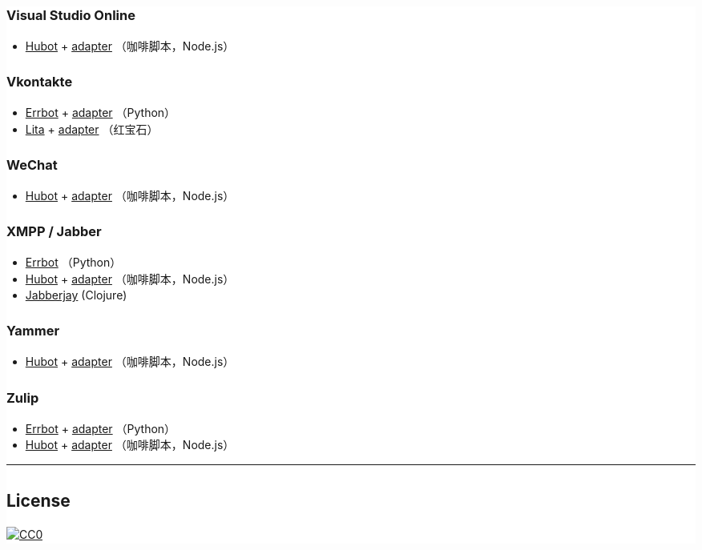 ### Visual Studio Online

* [Hubot](https://hubot.github.com/) + [adapter](https://github.com/scrumdod/hubot-VSOnline) （咖啡脚本，Node.js）

### Vkontakte

* [Errbot](http://errbot.io) + [adapter](https://github.com/Ax3Effect/errbot-vk) （Python）
* [Lita](https://www.lita.io/) + [adapter](https://github.com/braiden-vasco/lita-vkontakte) （红宝石）

### WeChat

* [Hubot](https://hubot.github.com/) + [adapter](https://github.com/KasperDeng/Hubot-WeChat) （咖啡脚本，Node.js）

### XMPP / Jabber

* [Errbot](http://errbot.io/) （Python）
* [Hubot](https://hubot.github.com/) + [adapter](https://github.com/markstory/hubot-xmpp) （咖啡脚本，Node.js）
* [Jabberjay](https://github.com/vbauer/jabberjay) (Clojure)

### Yammer

* [Hubot](https://hubot.github.com/) + [adapter](https://github.com/athieriot/hubot-yammer) （咖啡脚本，Node.js）

### Zulip

* [Errbot](http://errbot.io/) + [adapter](https://github.com/zulip/errbot-backend-zulip) （Python）
* [Hubot](https://hubot.github.com/) + [adapter](https://github.com/zulip/hubot-zulip) （咖啡脚本，Node.js）

---

## License

[![CC0](http://mirrors.creativecommons.org/presskit/buttons/88x31/svg/cc-zero.svg)](https://creativecommons.org/publicdomain/zero/1.0/)
